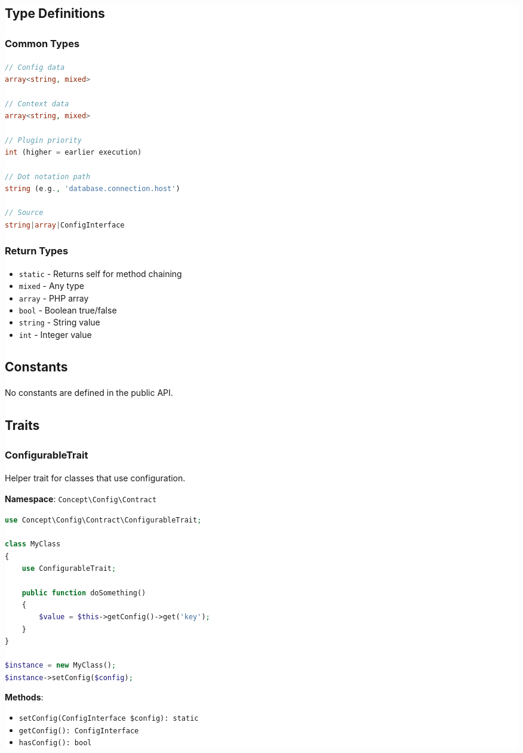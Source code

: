 
## Type Definitions

### Common Types

```php
// Config data
array<string, mixed>

// Context data
array<string, mixed>

// Plugin priority
int (higher = earlier execution)

// Dot notation path
string (e.g., 'database.connection.host')

// Source
string|array|ConfigInterface
```

### Return Types

- `static` - Returns self for method chaining
- `mixed` - Any type
- `array` - PHP array
- `bool` - Boolean true/false
- `string` - String value
- `int` - Integer value

## Constants

No constants are defined in the public API.

## Traits

### ConfigurableTrait

Helper trait for classes that use configuration.

**Namespace**: `Concept\Config\Contract`

```php
use Concept\Config\Contract\ConfigurableTrait;

class MyClass
{
    use ConfigurableTrait;
    
    public function doSomething()
    {
        $value = $this->getConfig()->get('key');
    }
}

$instance = new MyClass();
$instance->setConfig($config);
```

**Methods**:
- `setConfig(ConfigInterface $config): static`
- `getConfig(): ConfigInterface`
- `hasConfig(): bool`
